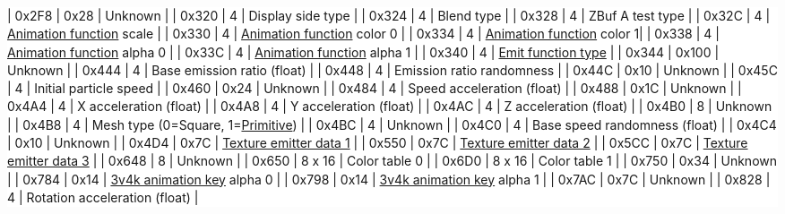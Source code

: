 | 0x2F8 | 0x28 | Unknown |
| 0x320 | 4 | Display side type |
| 0x324 | 4 | Blend type |
| 0x328 | 4 | ZBuf A test type |
| 0x32C | 4 | [Animation function](#animation-functions) scale |
| 0x330 | 4 | [Animation function](#animation-functions) color 0 |
| 0x334 | 4 | [Animation function](#animation-functions) color 1|
| 0x338 | 4 | [Animation function](#animation-functions) alpha 0 |
| 0x33C | 4 | [Animation function](#animation-functions) alpha 1 |
| 0x340 | 4 | [Emit function type](#emit-functions) |
| 0x344 | 0x100 | Unknown |
| 0x444 | 4 | Base emission ratio (float) |
| 0x448 | 4 | Emission ratio randomness |
| 0x44C | 0x10 | Unknown |
| 0x45C | 4 | Initial particle speed |
| 0x460 | 0x24 | Unknown |
| 0x484 | 4 | Speed acceleration (float) |
| 0x488 | 0x1C | Unknown |
| 0x4A4 | 4 | X acceleration (float) |
| 0x4A8 | 4 | Y acceleration (float) |
| 0x4AC | 4 | Z acceleration (float) |
| 0x4B0 | 8 | Unknown |
| 0x4B8 | 4 | Mesh type (0=Square, 1=[Primitive](#primitive-section)) |
| 0x4BC | 4 | Unknown |
| 0x4C0 | 4 | Base speed randomness (float) |
| 0x4C4 | 0x10 | Unknown |
| 0x4D4 | 0x7C | [Texture emitter data 1](#texture-emitter-data) |
| 0x550 | 0x7C | [Texture emitter data 2](#texture-emitter-data) |
| 0x5CC | 0x7C | [Texture emitter data 3](#texture-emitter-data) |
| 0x648 | 8 | Unknown |
| 0x650 | 8 x 16 | Color table 0 |
| 0x6D0 | 8 x 16 | Color table 1 |
| 0x750 | 0x34 | Unknown |
| 0x784 | 0x14 | [3v4k animation key](#animation-key) alpha 0 |
| 0x798 | 0x14 | [3v4k animation key](#animation-key) alpha 1 |
| 0x7AC | 0x7C | Unknown |
| 0x828 | 4 | Rotation acceleration (float) |
